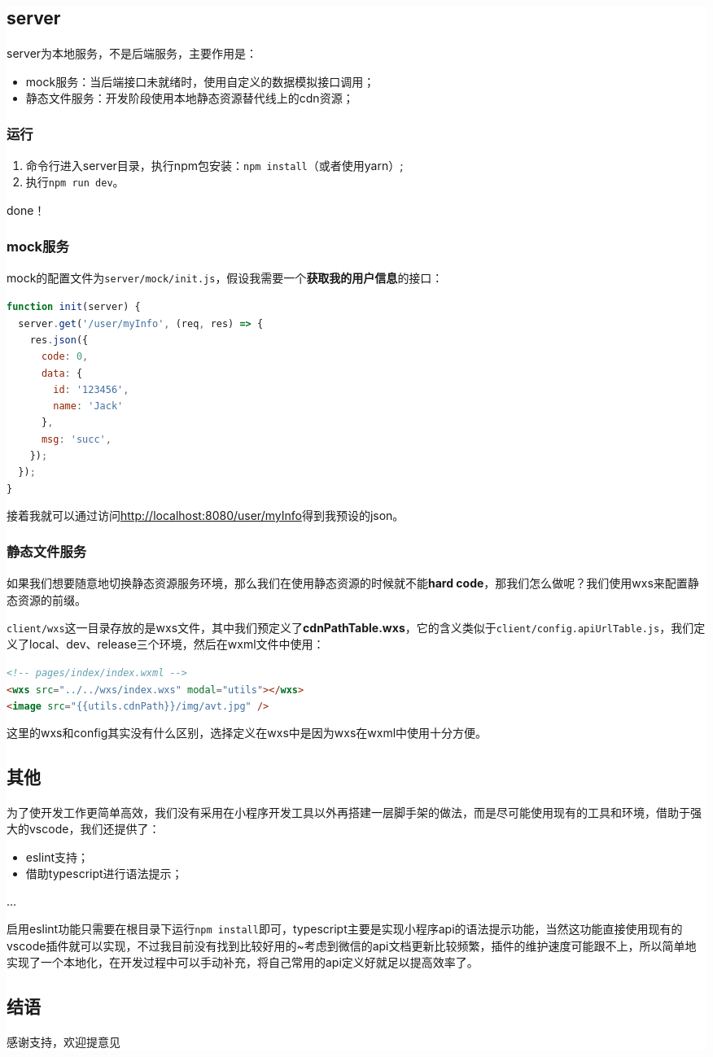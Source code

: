 ## server

server为本地服务，不是后端服务，主要作用是：

* mock服务：当后端接口未就绪时，使用自定义的数据模拟接口调用；
* 静态文件服务：开发阶段使用本地静态资源替代线上的cdn资源；

### 运行

1. 命令行进入server目录，执行npm包安装：`npm install`（或者使用yarn）;
2. 执行`npm run dev`。

done！

### mock服务

mock的配置文件为`server/mock/init.js`，假设我需要一个**获取我的用户信息**的接口：

```javascript
function init(server) {
  server.get('/user/myInfo', (req, res) => {
    res.json({
      code: 0,
      data: {
        id: '123456',
        name: 'Jack'
      },
      msg: 'succ',
    });
  });
}
```

接着我就可以通过访问[http://localhost:8080/user/myInfo](http://localhost:8080/user/myInfo)得到我预设的json。

### 静态文件服务

如果我们想要随意地切换静态资源服务环境，那么我们在使用静态资源的时候就不能**hard code**，那我们怎么做呢？我们使用wxs来配置静态资源的前缀。

`client/wxs`这一目录存放的是wxs文件，其中我们预定义了**cdnPathTable.wxs**，它的含义类似于`client/config.apiUrlTable.js`，我们定义了local、dev、release三个环境，然后在wxml文件中使用：

```html
<!-- pages/index/index.wxml -->
<wxs src="../../wxs/index.wxs" modal="utils"></wxs>
<image src="{{utils.cdnPath}}/img/avt.jpg" />
```

这里的wxs和config其实没有什么区别，选择定义在wxs中是因为wxs在wxml中使用十分方便。

## 其他

为了使开发工作更简单高效，我们没有采用在小程序开发工具以外再搭建一层脚手架的做法，而是尽可能使用现有的工具和环境，借助于强大的vscode，我们还提供了：

* eslint支持；
* 借助typescript进行语法提示；

...

启用eslint功能只需要在根目录下运行`npm install`即可，typescript主要是实现小程序api的语法提示功能，当然这功能直接使用现有的vscode插件就可以实现，不过我目前没有找到比较好用的~考虑到微信的api文档更新比较频繁，插件的维护速度可能跟不上，所以简单地实现了一个本地化，在开发过程中可以手动补充，将自己常用的api定义好就足以提高效率了。

## 结语

感谢支持，欢迎提意见
